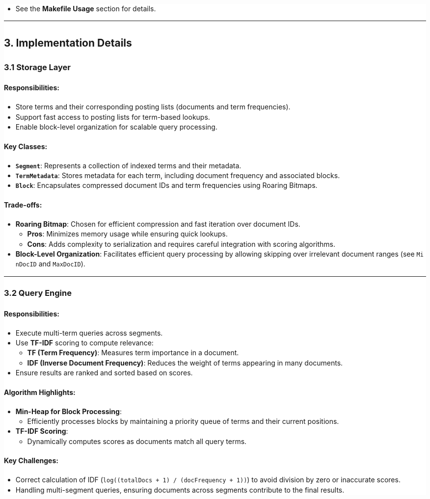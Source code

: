    - See the **Makefile Usage** section for details.

---

## **3. Implementation Details**

### **3.1 Storage Layer**

#### **Responsibilities:**
- Store terms and their corresponding posting lists (documents and term frequencies).
- Support fast access to posting lists for term-based lookups.
- Enable block-level organization for scalable query processing.

#### **Key Classes:**
- **`Segment`**: Represents a collection of indexed terms and their metadata.
- **`TermMetadata`**: Stores metadata for each term, including document frequency and associated blocks.
- **`Block`**: Encapsulates compressed document IDs and term frequencies using Roaring Bitmaps.

#### **Trade-offs:**
- **Roaring Bitmap**: Chosen for efficient compression and fast iteration over document IDs.
  - **Pros**: Minimizes memory usage while ensuring quick lookups.
  - **Cons**: Adds complexity to serialization and requires careful integration with scoring algorithms.
- **Block-Level Organization**: Facilitates efficient query processing by allowing skipping over irrelevant document ranges (see `MinDocID` and `MaxDocID`).

---

### **3.2 Query Engine**

#### **Responsibilities:**
- Execute multi-term queries across segments.
- Use **TF-IDF** scoring to compute relevance:
  - **TF (Term Frequency)**: Measures term importance in a document.
  - **IDF (Inverse Document Frequency)**: Reduces the weight of terms appearing in many documents.
- Ensure results are ranked and sorted based on scores.

#### **Algorithm Highlights**:
- **Min-Heap for Block Processing**:
  - Efficiently processes blocks by maintaining a priority queue of terms and their current positions.
- **TF-IDF Scoring**:
  - Dynamically computes scores as documents match all query terms.

#### **Key Challenges:**
- Correct calculation of IDF (`log((totalDocs + 1) / (docFrequency + 1))`) to avoid division by zero or inaccurate scores.
- Handling multi-segment queries, ensuring documents across segments contribute to the final results.
